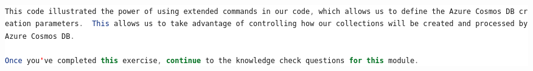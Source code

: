    ```java
This code illustrated the power of using extended commands in our code, which allows us to define the Azure Cosmos DB creation parameters.  This allows us to take advantage of controlling how our collections will be created and processed by Azure Cosmos DB.

Once you've completed this exercise, continue to the knowledge check questions for this module.
